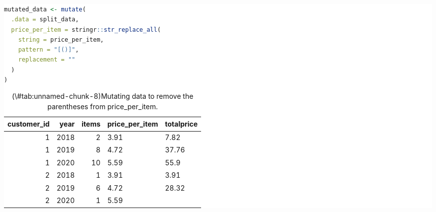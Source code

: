 
```r
mutated_data <- mutate(
  .data = split_data,
  price_per_item = stringr::str_replace_all(
    string = price_per_item, 
    pattern = "[()]", 
    replacement = ""
  )
)
```

<table>
<caption>(\#tab:unnamed-chunk-8)Mutating data to remove the parentheses from price_per_item.</caption>
 <thead>
  <tr>
   <th style="text-align:right;"> customer_id </th>
   <th style="text-align:right;"> year </th>
   <th style="text-align:right;"> items </th>
   <th style="text-align:left;"> price_per_item </th>
   <th style="text-align:left;"> totalprice </th>
  </tr>
 </thead>
<tbody>
  <tr>
   <td style="text-align:right;"> 1 </td>
   <td style="text-align:right;"> 2018 </td>
   <td style="text-align:right;"> 2 </td>
   <td style="text-align:left;"> 3.91 </td>
   <td style="text-align:left;"> 7.82 </td>
  </tr>
  <tr>
   <td style="text-align:right;"> 1 </td>
   <td style="text-align:right;"> 2019 </td>
   <td style="text-align:right;"> 8 </td>
   <td style="text-align:left;"> 4.72 </td>
   <td style="text-align:left;"> 37.76 </td>
  </tr>
  <tr>
   <td style="text-align:right;"> 1 </td>
   <td style="text-align:right;"> 2020 </td>
   <td style="text-align:right;"> 10 </td>
   <td style="text-align:left;"> 5.59 </td>
   <td style="text-align:left;"> 55.9 </td>
  </tr>
  <tr>
   <td style="text-align:right;"> 2 </td>
   <td style="text-align:right;"> 2018 </td>
   <td style="text-align:right;"> 1 </td>
   <td style="text-align:left;"> 3.91 </td>
   <td style="text-align:left;"> 3.91 </td>
  </tr>
  <tr>
   <td style="text-align:right;"> 2 </td>
   <td style="text-align:right;"> 2019 </td>
   <td style="text-align:right;"> 6 </td>
   <td style="text-align:left;"> 4.72 </td>
   <td style="text-align:left;"> 28.32 </td>
  </tr>
  <tr>
   <td style="text-align:right;"> 2 </td>
   <td style="text-align:right;"> 2020 </td>
   <td style="text-align:right;"> 1 </td>
   <td style="text-align:left;"> 5.59 </td>